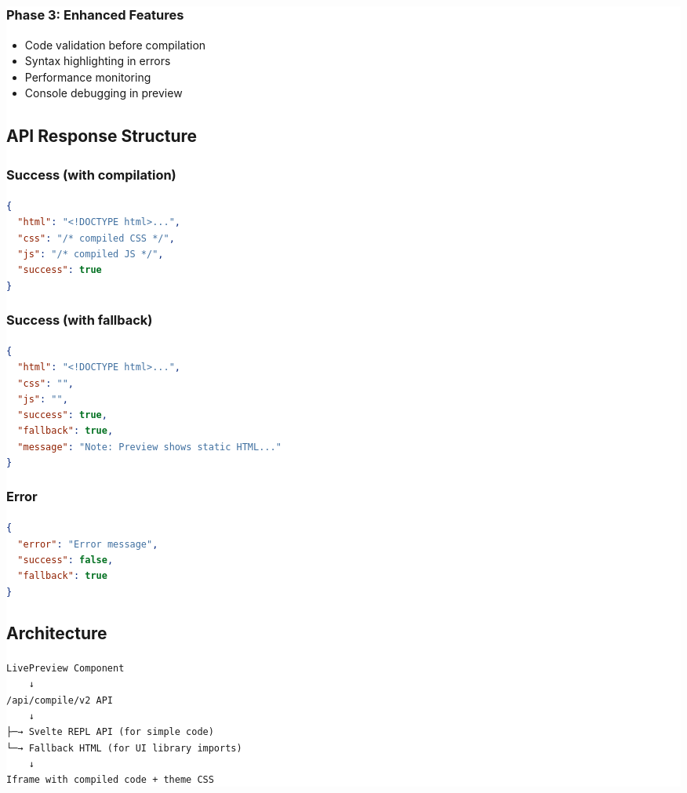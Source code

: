 ### Phase 3: Enhanced Features

- Code validation before compilation
- Syntax highlighting in errors
- Performance monitoring
- Console debugging in preview

## API Response Structure

### Success (with compilation)

```json
{
  "html": "<!DOCTYPE html>...",
  "css": "/* compiled CSS */",
  "js": "/* compiled JS */",
  "success": true
}
```

### Success (with fallback)

```json
{
  "html": "<!DOCTYPE html>...",
  "css": "",
  "js": "",
  "success": true,
  "fallback": true,
  "message": "Note: Preview shows static HTML..."
}
```

### Error

```json
{
  "error": "Error message",
  "success": false,
  "fallback": true
}
```

## Architecture

```
LivePreview Component
    ↓
/api/compile/v2 API
    ↓
├─→ Svelte REPL API (for simple code)
└─→ Fallback HTML (for UI library imports)
    ↓
Iframe with compiled code + theme CSS
```

